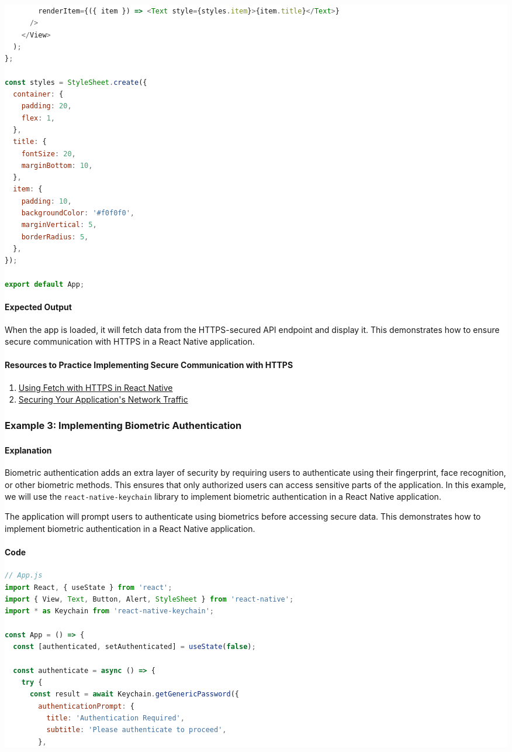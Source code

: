 ```javascript
        renderItem={({ item }) => <Text style={styles.item}>{item.title}</Text>}
      />
    </View>
  );
};

const styles = StyleSheet.create({
  container: {
    padding: 20,
    flex: 1,
  },
  title: {
    fontSize: 20,
    marginBottom: 10,
  },
  item: {
    padding: 10,
    backgroundColor: '#f0f0f0',
    marginVertical: 5,
    borderRadius: 5,
  },
});

export default App;
```

#### Expected Output
When the app is loaded, it will fetch data from the HTTPS-secured API endpoint and display it. This demonstrates how to ensure secure communication with HTTPS in a React Native application.

#### Resources to Practice Implementing Secure Communication with HTTPS
1. [Using Fetch with HTTPS in React Native](https://reactnative.dev/docs/network)
2. [Securing Your Application's Network Traffic](https://developer.mozilla.org/en-US/docs/Web/Security)

### Example 3: Implementing Biometric Authentication
#### Explanation
Biometric authentication adds an extra layer of security by requiring users to authenticate using their fingerprint, face recognition, or other biometric methods. This ensures that only authorized users can access sensitive parts of the application. In this example, we will use the `react-native-keychain` library to implement biometric authentication in a React Native application.

The application will prompt users to authenticate using biometrics before accessing secure data. This demonstrates how to implement biometric authentication in a React Native application.

#### Code
```javascript
// App.js
import React, { useState } from 'react';
import { View, Text, Button, Alert, StyleSheet } from 'react-native';
import * as Keychain from 'react-native-keychain';

const App = () => {
  const [authenticated, setAuthenticated] = useState(false);

  const authenticate = async () => {
    try {
      const result = await Keychain.getGenericPassword({
        authenticationPrompt: {
          title: 'Authentication Required',
          subtitle: 'Please authenticate to proceed',
        },
```